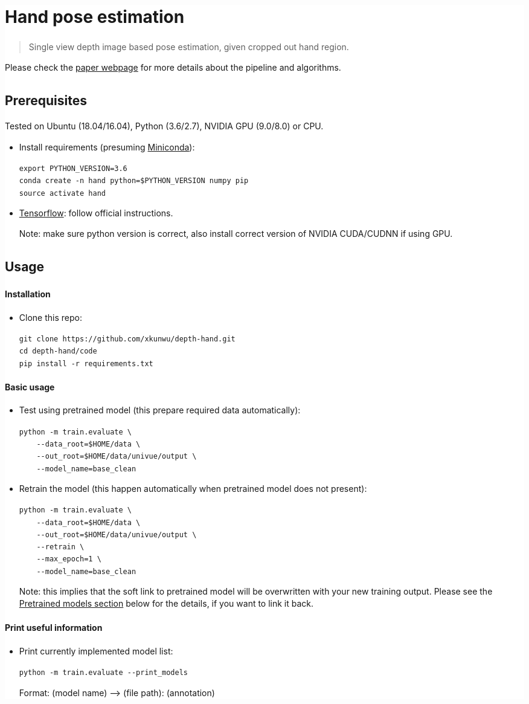 # Hand pose estimation

> Single view depth image based pose estimation, given cropped out hand region.

Please check the [paper webpage](https://xkunwu.github.io/research/18HandPose/18HandPose/) for more details about the pipeline and algorithms.

## Prerequisites
Tested on Ubuntu (18.04/16.04), Python (3.6/2.7), NVIDIA GPU (9.0/8.0) or CPU.
-   Install requirements (presuming [Miniconda](https://conda.io/miniconda.html)):
    ```
    export PYTHON_VERSION=3.6
    conda create -n hand python=$PYTHON_VERSION numpy pip
    source activate hand
    ```
-   [Tensorflow](https://www.tensorflow.org/install/): follow official instructions.

    Note: make sure python version is correct, also install correct version of NVIDIA CUDA/CUDNN if using GPU.

## Usage
#### Installation
-   Clone this repo:
    ```
    git clone https://github.com/xkunwu/depth-hand.git
    cd depth-hand/code
    pip install -r requirements.txt
    ```
#### Basic usage
-   Test using pretrained model (this prepare required data automatically):
    ```
    python -m train.evaluate \
        --data_root=$HOME/data \
        --out_root=$HOME/data/univue/output \
        --model_name=base_clean
    ```
-   Retrain the model (this happen automatically when pretrained model does not present):
    ```
    python -m train.evaluate \
        --data_root=$HOME/data \
        --out_root=$HOME/data/univue/output \
        --retrain \
        --max_epoch=1 \
        --model_name=base_clean
    ```
    Note: this implies that the soft link to pretrained model will be overwritten with your new training output.
    Please see the [Pretrained models section](#pretrained-models) below for the details, if you want to link it back.
#### Print useful information
-   Print currently implemented model list:
    <a name="print-model-list"></a>
    ```
    python -m train.evaluate --print_models
    ```
    Format: (model name) --> (file path): (annotation)
